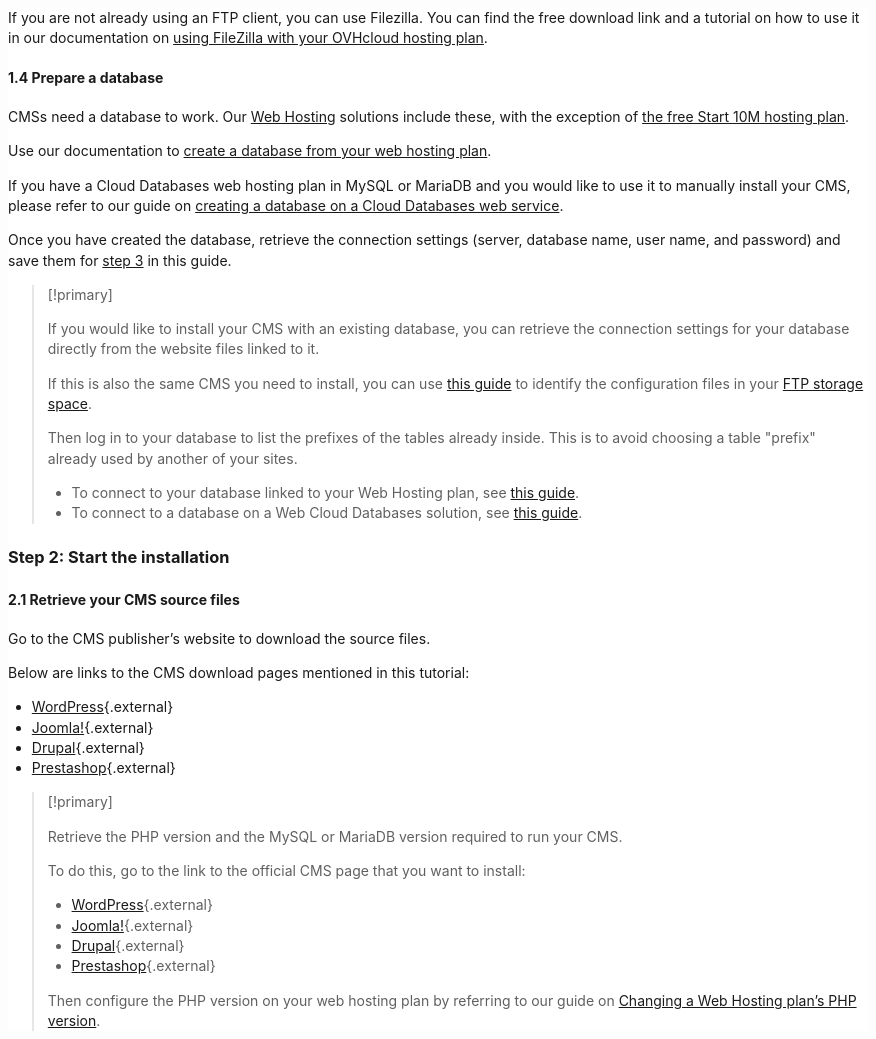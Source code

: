 If you are not already using an FTP client, you can use Filezilla. You can find the free download link and a tutorial on how to use it in our documentation on [using FileZilla with your OVHcloud hosting plan](https://docs.ovh.com/ie/en/hosting/web_hosting_filezilla_user_guide/).

#### 1.4 Prepare a database <a name="step1-4"></a>

CMSs need a database to work. Our [Web Hosting](https://www.ovhcloud.com/en-ie/web-hosting/) solutions  include these, with the exception of [the free Start 10M hosting plan](https://www.ovhcloud.com/en-ie/domains/free-web-hosting/).

Use our documentation to [create a database from your web hosting plan](https://docs.ovh.com/ie/en/hosting/creating-database/).

If you have a Cloud Databases web hosting plan in MySQL or MariaDB and you would like to use it to manually install your CMS, please refer to our guide on [creating a database on a Cloud Databases web service](https://docs.ovh.com/ie/en/clouddb/create-databases-and-users/#creating-a-database).

Once you have created the database, retrieve the connection settings (server, database name, user name, and password) and save them for [step 3](#step3) in this guide.

> [!primary]
>
> If you would like to install your CMS with an existing database, you can retrieve the connection settings for your database directly from the website files linked to it.
>
> If this is also the same CMS you need to install, you can use [this guide](https://docs.ovh.com/ie/en/hosting/change-password-database/#step-3-change-the-password-for-your-websites-database-in-its-configuration-file) to identify the configuration files in your [FTP storage space](https://docs.ovh.com/ie/en/hosting/log-in-to-storage-ftp-web-hosting/).
>
> Then log in to your database to list the prefixes of the tables already inside. This is to avoid choosing a table "prefix" already used by another of your sites.
>
> - To connect to your database linked to your Web Hosting plan, see [this guide](https://docs.ovh.com/ie/en/hosting/creating-database/#accessing-the-phpmyadmin-interface).
> - To connect to a database on a Web Cloud Databases solution, see [this guide](https://docs.ovh.com/ie/en/clouddb/connecting-to-database-on-database-server/).
>

### Step 2: Start the installation

#### 2.1 Retrieve your CMS source files

Go to the CMS publisher’s website to download the source files.

Below are links to the CMS download pages mentioned in this tutorial:

- [WordPress](https://wordpress.org/download/#download-install){.external}
- [Joomla!](https://downloads.joomla.org/){.external}
- [Drupal](https://www.drupal.org/download){.external}
- [Prestashop](https://www.prestashop.com/en/download){.external}

> [!primary]
>
> Retrieve the PHP version and the MySQL or MariaDB version required to run your CMS.
>
> To do this, go to the link to the official CMS page that you want to install:
>
> - [WordPress](https://wordpress.org/about/requirements/){.external}
> - [Joomla!](https://downloads.joomla.org/technical-requirements){.external}
> - [Drupal](https://www.drupal.org/docs/getting-started/system-requirements/php-requirements){.external}
> - [Prestashop](https://www.prestashop.com/en/system-requirements){.external}
>
> Then configure the PHP version on your web hosting plan by referring to our guide on [Changing a Web Hosting plan’s PHP version](https://docs.ovh.com/ie/en/hosting/how_to_configure_php_on_your_ovh_web_hosting_package_2014/).